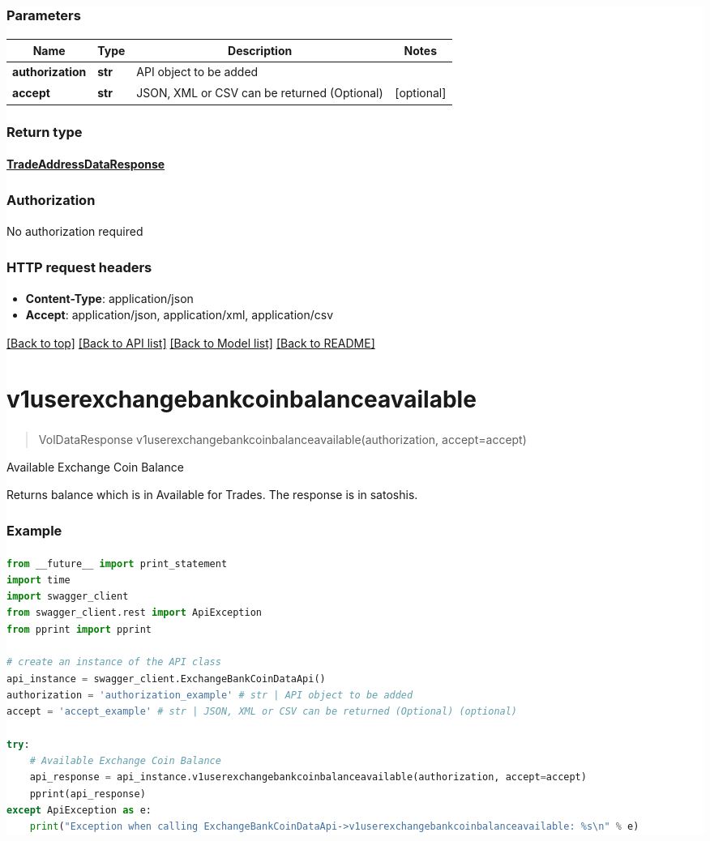 ```python
```

### Parameters

Name | Type | Description  | Notes
------------- | ------------- | ------------- | -------------
 **authorization** | **str**| API object to be added | 
 **accept** | **str**| JSON, XML or CSV can be returned (Optional) | [optional] 

### Return type

[**TradeAddressDataResponse**](TradeAddressDataResponse.md)

### Authorization

No authorization required

### HTTP request headers

 - **Content-Type**: application/json
 - **Accept**: application/json, application/xml, application/csv

[[Back to top]](#) [[Back to API list]](../README.md#documentation-for-api-endpoints) [[Back to Model list]](../README.md#documentation-for-models) [[Back to README]](../README.md)

# **v1userexchangebankcoinbalanceavailable**
> VolDataResponse v1userexchangebankcoinbalanceavailable(authorization, accept=accept)

Available Exchange Coin Balance

Returns balance which is in Available for Trades. The response is in satoshis.

### Example 
```python
from __future__ import print_statement
import time
import swagger_client
from swagger_client.rest import ApiException
from pprint import pprint

# create an instance of the API class
api_instance = swagger_client.ExchangeBankCoinDataApi()
authorization = 'authorization_example' # str | API object to be added
accept = 'accept_example' # str | JSON, XML or CSV can be returned (Optional) (optional)

try: 
    # Available Exchange Coin Balance
    api_response = api_instance.v1userexchangebankcoinbalanceavailable(authorization, accept=accept)
    pprint(api_response)
except ApiException as e:
    print("Exception when calling ExchangeBankCoinDataApi->v1userexchangebankcoinbalanceavailable: %s\n" % e)
```
